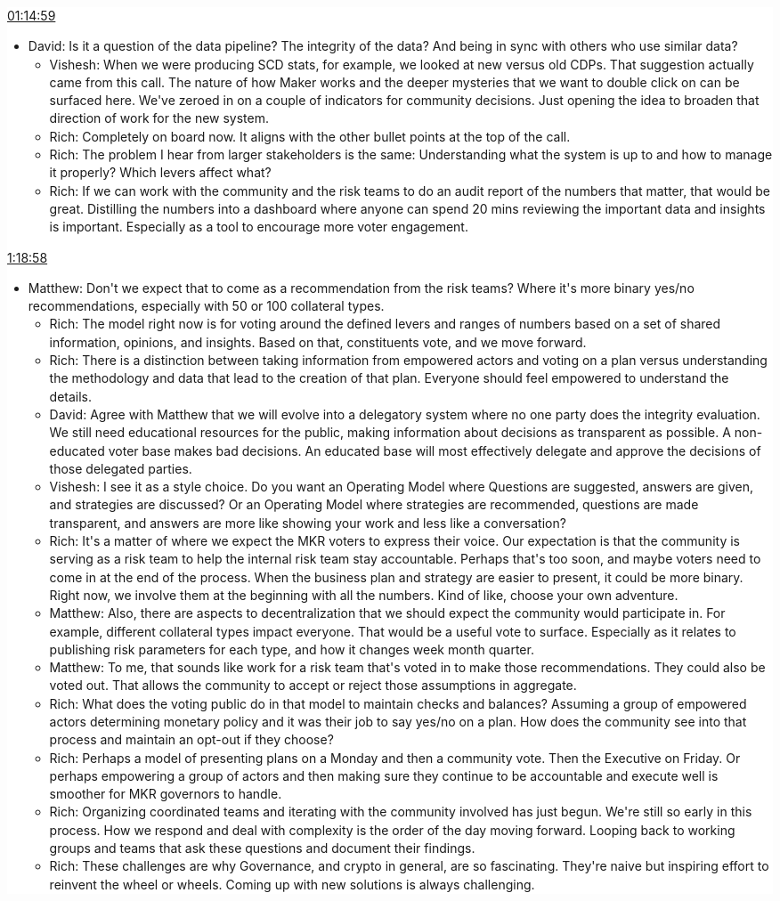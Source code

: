 [01:14:59](https://youtu.be/vQsRPJxUs9Q?t=4499)

* David: Is it a question of the data pipeline? The integrity of the data? And being in sync with others who use similar data?
  * Vishesh: When we were producing SCD stats, for example, we looked at new versus old CDPs. That suggestion actually came from this call. The nature of how Maker works and the deeper mysteries that we want to double click on can be surfaced here. We've zeroed in on a couple of indicators for community decisions. Just opening the idea to broaden that direction of work for the new system.
  * Rich: Completely on board now. It aligns with the other bullet points at the top of the call.
  * Rich: The problem I hear from larger stakeholders is the same: Understanding what the system is up to and how to manage it properly? Which levers affect what?
  * Rich: If we can work with the community and the risk teams to do an audit report of the numbers that matter, that would be great. Distilling the numbers into a dashboard where anyone can spend 20 mins reviewing the important data and insights is important. Especially as a tool to encourage more voter engagement.

[1:18:58](https://youtu.be/vQsRPJxUs9Q?t=47380)

* Matthew: Don't we expect that to come as a recommendation from the risk teams? Where it's more binary yes/no recommendations, especially with 50 or 100 collateral types.
  * Rich: The model right now is for voting around the defined levers and ranges of numbers based on a set of shared information, opinions, and insights. Based on that, constituents vote, and we move forward.
  * Rich: There is a distinction between taking information from empowered actors and voting on a plan versus understanding the methodology and data that lead to the creation of that plan. Everyone should feel empowered to understand the details.
  * David: Agree with Matthew that we will evolve into a delegatory system where no one party does the integrity evaluation. We still need educational resources for the public, making information about decisions as transparent as possible. A non-educated voter base makes bad decisions. An educated base will most effectively delegate and approve the decisions of those delegated parties.
  * Vishesh: I see it as a style choice. Do you want an Operating Model where Questions are suggested, answers are given, and strategies are discussed? Or an Operating Model where strategies are recommended, questions are made transparent, and answers are more like showing your work and less like a conversation?
  * Rich: It's a matter of where we expect the MKR voters to express their voice. Our expectation is that the community is serving as a risk team to help the internal risk team stay accountable. Perhaps that's too soon, and maybe voters need to come in at the end of the process. When the business plan and strategy are easier to present, it could be more binary. Right now, we involve them at the beginning with all the numbers. Kind of like, choose your own adventure.
  * Matthew: Also, there are aspects to decentralization that we should expect the community would participate in. For example, different collateral types impact everyone. That would be a useful vote to surface. Especially as it relates to publishing risk parameters for each type, and how it changes week month quarter.
  * Matthew: To me, that sounds like work for a risk team that's voted in to make those recommendations. They could also be voted out. That allows the community to accept or reject those assumptions in aggregate.
  * Rich: What does the voting public do in that model to maintain checks and balances? Assuming a group of empowered actors determining monetary policy and it was their job to say yes/no on a plan. How does the community see into that process and maintain an opt-out if they choose?
  * Rich: Perhaps a model of presenting plans on a Monday and then a community vote. Then the Executive on Friday. Or perhaps empowering a group of actors and then making sure they continue to be accountable and execute well is smoother for MKR governors to handle.
  * Rich: Organizing coordinated teams and iterating with the community involved has just begun. We're still so early in this process. How we respond and deal with complexity is the order of the day moving forward. Looping back to working groups and teams that ask these questions and document their findings.
  * Rich: These challenges are why Governance, and crypto in general, are so fascinating. They're naive but inspiring effort to reinvent the wheel or wheels. Coming up with new solutions is always challenging.
